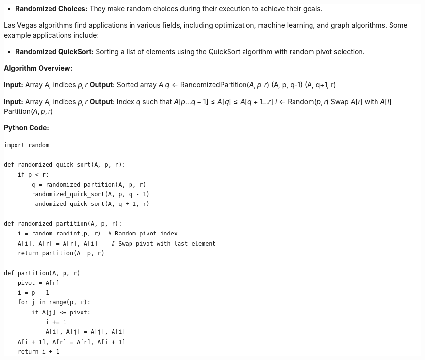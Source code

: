 - **Randomized Choices:** They make random choices during their
  execution to achieve their goals.

Las Vegas algorithms find applications in various fields, including
optimization, machine learning, and graph algorithms. Some example
applications include:

- **Randomized QuickSort:** Sorting a list of elements using the
  QuickSort algorithm with random pivot selection.

**Algorithm Overview:**

<div class="algorithm">

<div class="algorithmic">

**Input:** Array $`A`$, indices $`p, r`$ **Output:** Sorted array $`A`$
$`q \leftarrow \text{RandomizedPartition}(A, p, r)`$ (A, p, q-1) (A,
q+1, r)

</div>

</div>

<div class="algorithm">

<div class="algorithmic">

**Input:** Array $`A`$, indices $`p, r`$ **Output:** Index $`q`$ such
that $`A[p...q-1] \leq A[q] \leq A[q+1...r]`$
$`i \leftarrow \text{Random}(p, r)`$ Swap $`A[r]`$ with $`A[i]`$
Partition$`(A, p, r)`$

</div>

</div>

**Python Code:**

    import random

    def randomized_quick_sort(A, p, r):
        if p < r:
            q = randomized_partition(A, p, r)
            randomized_quick_sort(A, p, q - 1)
            randomized_quick_sort(A, q + 1, r)

    def randomized_partition(A, p, r):
        i = random.randint(p, r)  # Random pivot index
        A[i], A[r] = A[r], A[i]    # Swap pivot with last element
        return partition(A, p, r)

    def partition(A, p, r):
        pivot = A[r]
        i = p - 1
        for j in range(p, r):
            if A[j] <= pivot:
                i += 1
                A[i], A[j] = A[j], A[i]
        A[i + 1], A[r] = A[r], A[i + 1]
        return i + 1

